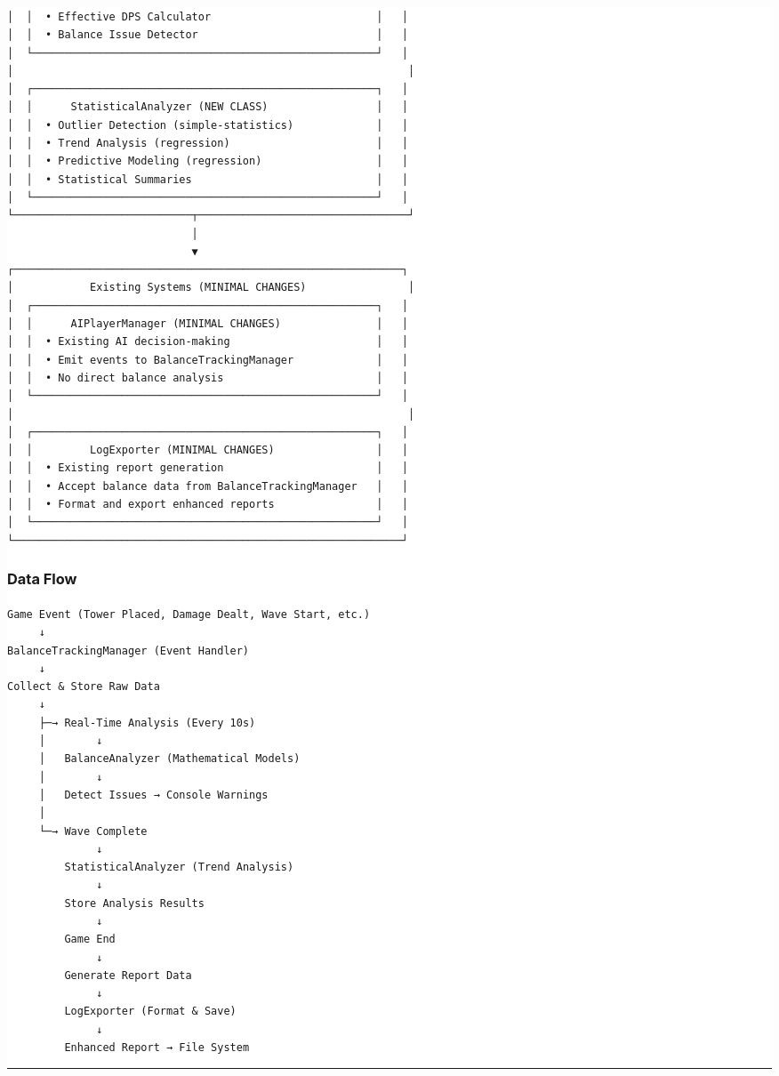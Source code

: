 ```
│  │  • Effective DPS Calculator                          │   │
│  │  • Balance Issue Detector                            │   │
│  └──────────────────────────────────────────────────────┘   │
│                                                              │
│  ┌──────────────────────────────────────────────────────┐   │
│  │      StatisticalAnalyzer (NEW CLASS)                 │   │
│  │  • Outlier Detection (simple-statistics)             │   │
│  │  • Trend Analysis (regression)                       │   │
│  │  • Predictive Modeling (regression)                  │   │
│  │  • Statistical Summaries                             │   │
│  └──────────────────────────────────────────────────────┘   │
└────────────────────────────┬─────────────────────────────────┘
                             │
                             ▼
┌─────────────────────────────────────────────────────────────┐
│            Existing Systems (MINIMAL CHANGES)                │
│  ┌──────────────────────────────────────────────────────┐   │
│  │      AIPlayerManager (MINIMAL CHANGES)               │   │
│  │  • Existing AI decision-making                       │   │
│  │  • Emit events to BalanceTrackingManager             │   │
│  │  • No direct balance analysis                        │   │
│  └──────────────────────────────────────────────────────┘   │
│                                                              │
│  ┌──────────────────────────────────────────────────────┐   │
│  │         LogExporter (MINIMAL CHANGES)                │   │
│  │  • Existing report generation                        │   │
│  │  • Accept balance data from BalanceTrackingManager   │   │
│  │  • Format and export enhanced reports                │   │
│  └──────────────────────────────────────────────────────┘   │
└─────────────────────────────────────────────────────────────┘
```

### Data Flow

```
Game Event (Tower Placed, Damage Dealt, Wave Start, etc.)
     ↓
BalanceTrackingManager (Event Handler)
     ↓
Collect & Store Raw Data
     ↓
     ├─→ Real-Time Analysis (Every 10s)
     │        ↓
     │   BalanceAnalyzer (Mathematical Models)
     │        ↓
     │   Detect Issues → Console Warnings
     │
     └─→ Wave Complete
              ↓
         StatisticalAnalyzer (Trend Analysis)
              ↓
         Store Analysis Results
              ↓
         Game End
              ↓
         Generate Report Data
              ↓
         LogExporter (Format & Save)
              ↓
         Enhanced Report → File System
```

---
